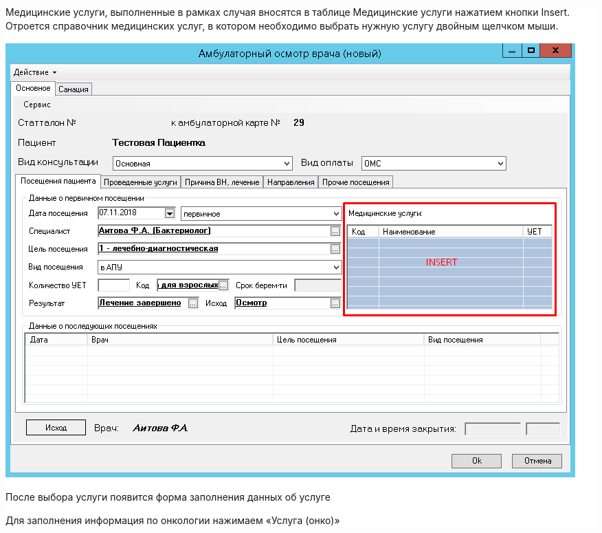 Медицинские услуги, выполненные в рамках случая вносятся в таблице Медицинские услуги нажатием кнопки Insert. Отроется справочник медицинских услуг, в котором необходимо выбрать нужную услугу двойным щелчком мыши.

![Image 016](/uploads/onco/image-016.png "Image 016")

После выбора услуги появится форма заполнения данных об услуге

Для заполнения информация по онкологии нажимаем «Услуга (онко)»
